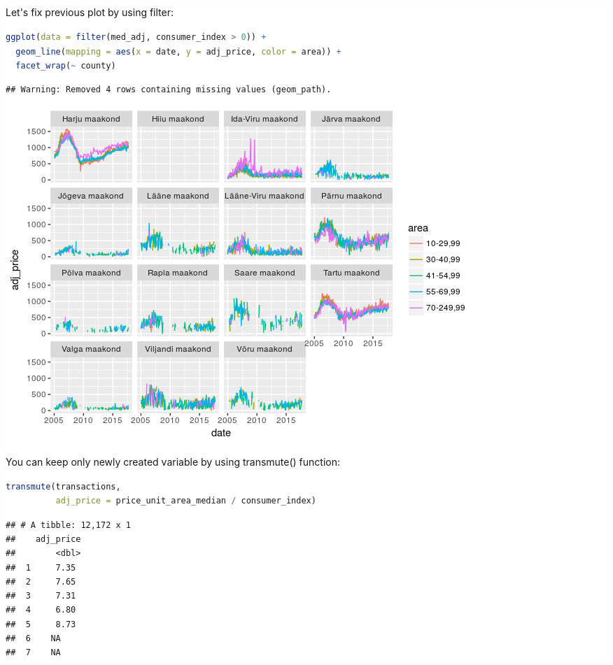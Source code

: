 Let's fix previous plot by using filter:

``` r
ggplot(data = filter(med_adj, consumer_index > 0)) +
  geom_line(mapping = aes(x = date, y = adj_price, color = area)) +
  facet_wrap(~ county)
```

    ## Warning: Removed 4 rows containing missing values (geom_path).

![](03-transform_files/figure-markdown_github/unnamed-chunk-46-1.png)

You can keep only newly created variable by using transmute() function:

``` r
transmute(transactions, 
          adj_price = price_unit_area_median / consumer_index)
```

    ## # A tibble: 12,172 x 1
    ##    adj_price
    ##        <dbl>
    ##  1     7.35 
    ##  2     7.65 
    ##  3     7.31 
    ##  4     6.80 
    ##  5     8.73 
    ##  6    NA    
    ##  7    NA    
